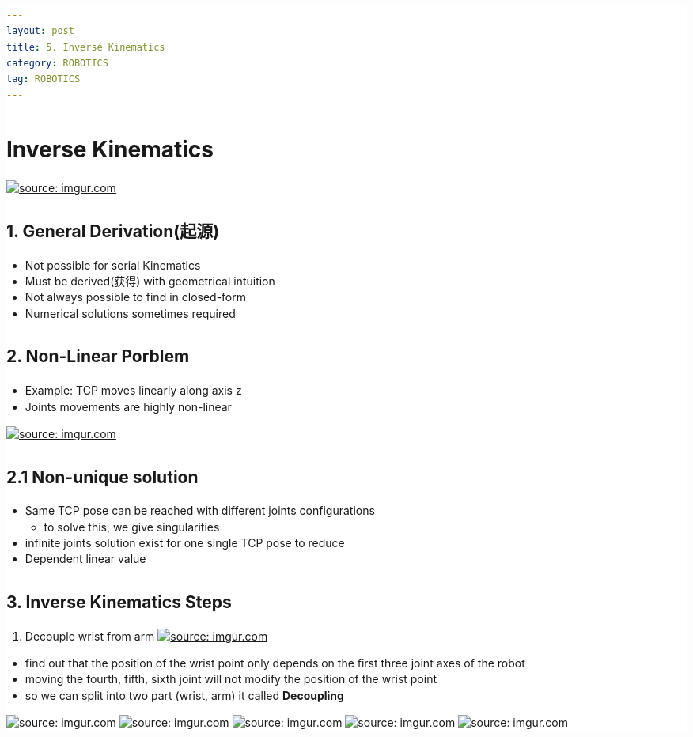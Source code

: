 ```yaml
---
layout: post
title: 5. Inverse Kinematics
category: ROBOTICS
tag: ROBOTICS
---
```


# Inverse Kinematics

<a href="https://postimg.cc/CnFj1CJC"><img src="https://i.postimg.cc/GtDzXqyf/20191010143752.jpg" width="700px" title="source: imgur.com" /><a>

## 1. General Derivation(起源)
- Not possible for serial Kinematics
- Must be derived(获得) with geometrical intuition
- Not always possible to find in closed-form
- Numerical solutions sometimes required

## 2. Non-Linear Porblem
- Example: TCP moves linearly along axis z
- Joints movements are highly non-linear

<a href="https://postimg.cc/62HQrdtf"><img src="https://i.postimg.cc/T1xWX9sF/20191010144047.jpg" width="700px" title="source: imgur.com" /><a>

## 2.1 Non-unique solution
- Same TCP pose can be reached with different joints configurations
  - to solve this, we give singularities
- infinite joints solution exist for one single TCP pose to reduce
- Dependent linear value


## 3. Inverse Kinematics Steps
1. Decouple wrist from arm
<a href="https://postimg.cc/GH6xPDpR"><img src="https://i.postimg.cc/Mpp3Sb2n/Capture.png" width="700px" title="source: imgur.com" /><a>
- find out that the position of the wrist point only depends on the first three joint axes of the robot
- moving the fourth, fifth, sixth joint will not modify the position of the wrist point
- so we can split into two part (wrist, arm) it called **Decoupling**

<a href="https://postimg.cc/dhvLKQHd"><img src="https://i.postimg.cc/pL58zpK0/20191010144710.jpg" width="700px" title="source: imgur.com" /><a>
<a href="https://postimg.cc/HrhKGn3s"><img src="https://i.postimg.cc/VNfcCbCM/20191010145903.jpg" width="700px" title="source: imgur.com" /><a>
<a href="https://postimg.cc/4YxdLLFR"><img src="https://i.postimg.cc/7Zg2Lj3h/20191010150135.jpg" width="700px" title="source: imgur.com" /><a>
<a href="https://postimg.cc/Xrkh2WDQ"><img src="https://i.postimg.cc/Cx3gxLCT/20191010150337.jpg" width="700px" title="source: imgur.com" /><a>
<a href="https://postimg.cc/qNcRjtTS"><img src="https://i.postimg.cc/CxXqMD6h/20191010150805.jpg" width="700px" title="source: imgur.com" /><a>
